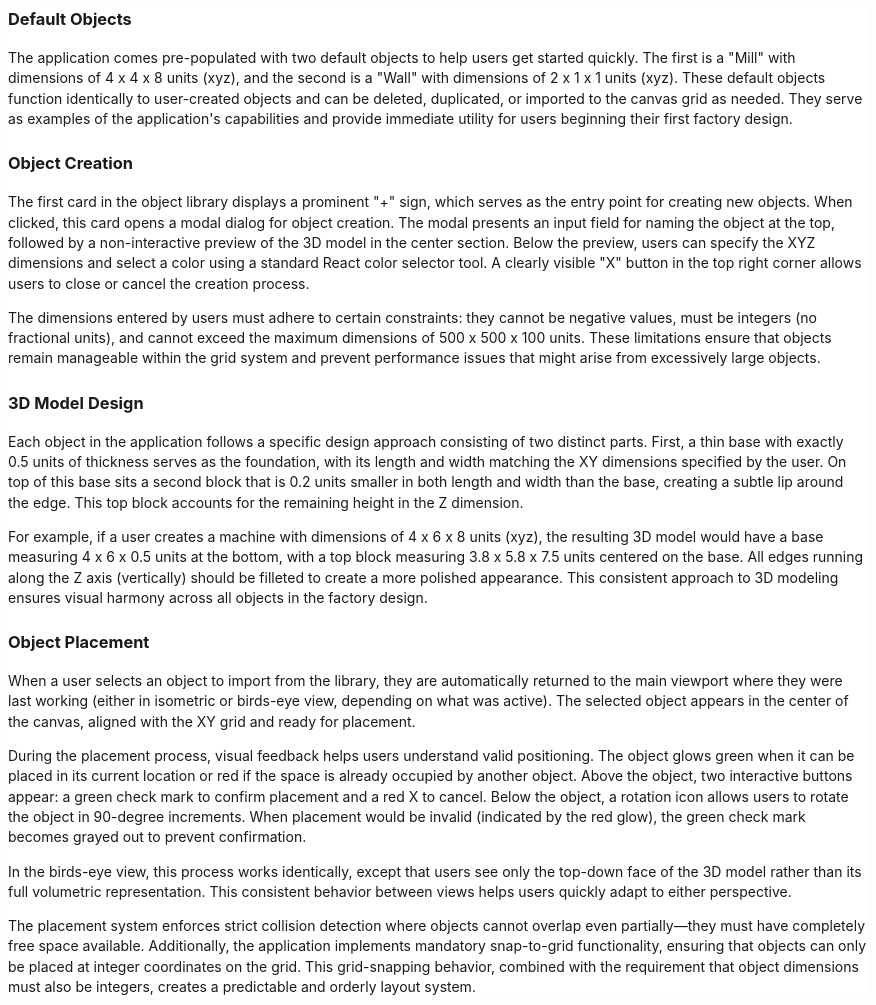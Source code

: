 ### Default Objects
The application comes pre-populated with two default objects to help users get started quickly. The first is a "Mill" with dimensions of 4 x 4 x 8 units (xyz), and the second is a "Wall" with dimensions of 2 x 1 x 1 units (xyz). These default objects function identically to user-created objects and can be deleted, duplicated, or imported to the canvas grid as needed. They serve as examples of the application's capabilities and provide immediate utility for users beginning their first factory design.

### Object Creation
The first card in the object library displays a prominent "+" sign, which serves as the entry point for creating new objects. When clicked, this card opens a modal dialog for object creation. The modal presents an input field for naming the object at the top, followed by a non-interactive preview of the 3D model in the center section. Below the preview, users can specify the XYZ dimensions and select a color using a standard React color selector tool. A clearly visible "X" button in the top right corner allows users to close or cancel the creation process.

The dimensions entered by users must adhere to certain constraints: they cannot be negative values, must be integers (no fractional units), and cannot exceed the maximum dimensions of 500 x 500 x 100 units. These limitations ensure that objects remain manageable within the grid system and prevent performance issues that might arise from excessively large objects.

### 3D Model Design
Each object in the application follows a specific design approach consisting of two distinct parts. First, a thin base with exactly 0.5 units of thickness serves as the foundation, with its length and width matching the XY dimensions specified by the user. On top of this base sits a second block that is 0.2 units smaller in both length and width than the base, creating a subtle lip around the edge. This top block accounts for the remaining height in the Z dimension.

For example, if a user creates a machine with dimensions of 4 x 6 x 8 units (xyz), the resulting 3D model would have a base measuring 4 x 6 x 0.5 units at the bottom, with a top block measuring 3.8 x 5.8 x 7.5 units centered on the base. All edges running along the Z axis (vertically) should be filleted to create a more polished appearance. This consistent approach to 3D modeling ensures visual harmony across all objects in the factory design.

### Object Placement
When a user selects an object to import from the library, they are automatically returned to the main viewport where they were last working (either in isometric or birds-eye view, depending on what was active). The selected object appears in the center of the canvas, aligned with the XY grid and ready for placement.

During the placement process, visual feedback helps users understand valid positioning. The object glows green when it can be placed in its current location or red if the space is already occupied by another object. Above the object, two interactive buttons appear: a green check mark to confirm placement and a red X to cancel. Below the object, a rotation icon allows users to rotate the object in 90-degree increments. When placement would be invalid (indicated by the red glow), the green check mark becomes grayed out to prevent confirmation.

In the birds-eye view, this process works identically, except that users see only the top-down face of the 3D model rather than its full volumetric representation. This consistent behavior between views helps users quickly adapt to either perspective.

The placement system enforces strict collision detection where objects cannot overlap even partially—they must have completely free space available. Additionally, the application implements mandatory snap-to-grid functionality, ensuring that objects can only be placed at integer coordinates on the grid. This grid-snapping behavior, combined with the requirement that object dimensions must also be integers, creates a predictable and orderly layout system.
